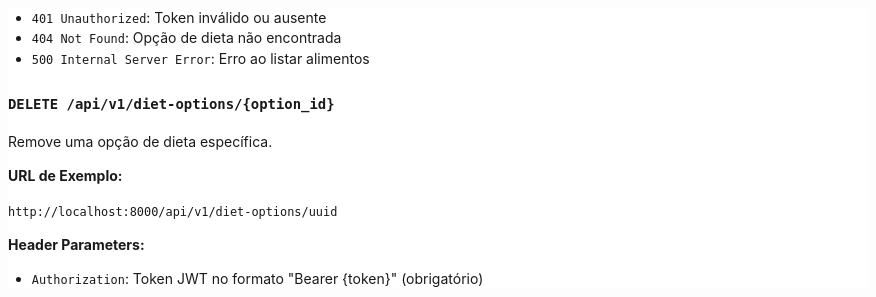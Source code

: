 - `401 Unauthorized`: Token inválido ou ausente
- `404 Not Found`: Opção de dieta não encontrada
- `500 Internal Server Error`: Erro ao listar alimentos

### `DELETE /api/v1/diet-options/{option_id}`

Remove uma opção de dieta específica.

**URL de Exemplo:**
```
http://localhost:8000/api/v1/diet-options/uuid
```

**Header Parameters:**
- `Authorization`: Token JWT no formato "Bearer {token}" (obrigatório)